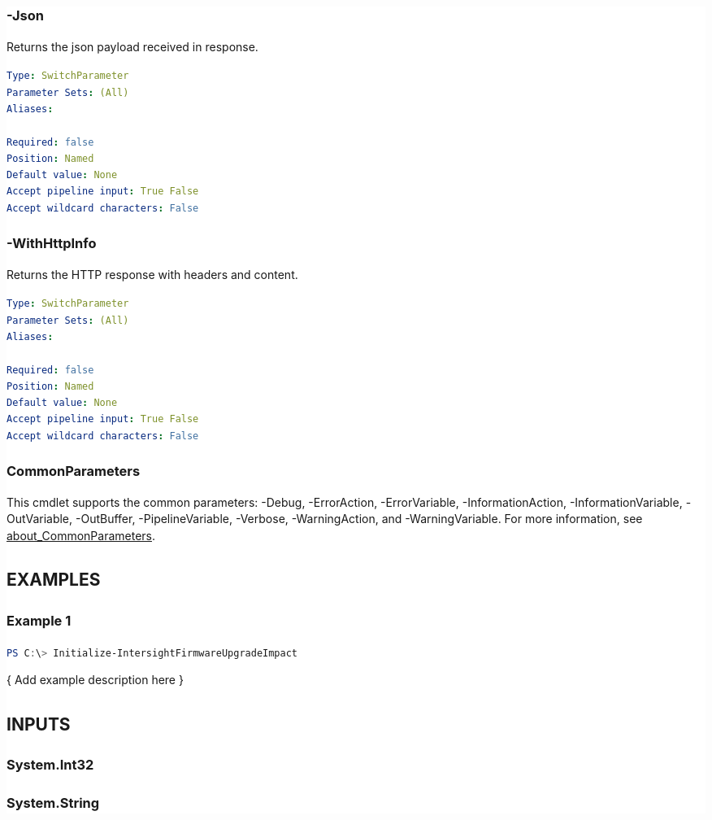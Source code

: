 ### -Json
Returns the json payload received in response.

```yaml
Type: SwitchParameter
Parameter Sets: (All)
Aliases:

Required: false
Position: Named
Default value: None
Accept pipeline input: True False
Accept wildcard characters: False
```

### -WithHttpInfo
Returns the HTTP response with headers and content.

```yaml
Type: SwitchParameter
Parameter Sets: (All)
Aliases:

Required: false
Position: Named
Default value: None
Accept pipeline input: True False
Accept wildcard characters: False
```


### CommonParameters
This cmdlet supports the common parameters: -Debug, -ErrorAction, -ErrorVariable, -InformationAction, -InformationVariable, -OutVariable, -OutBuffer, -PipelineVariable, -Verbose, -WarningAction, and -WarningVariable. For more information, see [about_CommonParameters](http://go.microsoft.com/fwlink/?LinkID=113216).

## EXAMPLES

### Example 1
```powershell
PS C:\> Initialize-IntersightFirmwareUpgradeImpact
```

{ Add example description here }

## INPUTS

### System.Int32

### System.String
